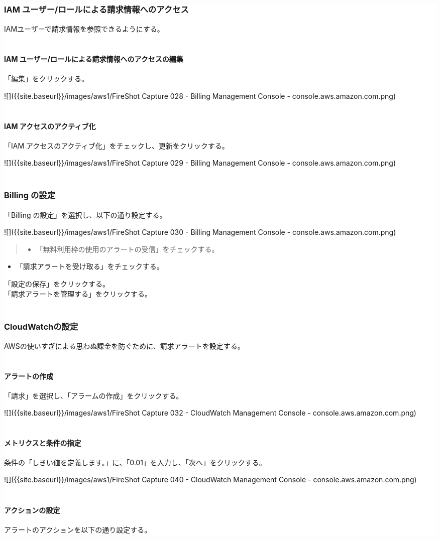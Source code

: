 ### IAM ユーザー/ロールによる請求情報へのアクセス
IAMユーザーで請求情報を参照できるようにする。  
<br>

#### IAM ユーザー/ロールによる請求情報へのアクセスの編集
「編集」をクリックする。

![]({{site.baseurl}}/images/aws1/FireShot Capture 028 - Billing Management Console - console.aws.amazon.com.png)
<br>
<br>

#### IAM アクセスのアクティブ化
「IAM アクセスのアクティブ化」をチェックし、更新をクリックする。

![]({{site.baseurl}}/images/aws1/FireShot Capture 029 - Billing Management Console - console.aws.amazon.com.png)
<br>
<br>

### Billing の設定
「Billing の設定」を選択し、以下の通り設定する。

![]({{site.baseurl}}/images/aws1/FireShot Capture 030 - Billing Management Console - console.aws.amazon.com.png)

>* 「無料利用枠の使用のアラートの受信」をチェックする。  
* 「請求アラートを受け取る」をチェックする。

「設定の保存」をクリックする。  
「請求アラートを管理する」をクリックする。  
<br>

### CloudWatchの設定
AWSの使いすぎによる思わぬ課金を防ぐために、請求アラートを設定する。  
<br>

#### アラートの作成
「請求」を選択し、「アラームの作成」をクリックする。

![]({{site.baseurl}}/images/aws1/FireShot Capture 032 - CloudWatch Management Console - console.aws.amazon.com.png)
<br>
<br>

#### メトリクスと条件の指定
条件の「しきい値を定義します。」に、「0.01」を入力し、「次へ」をクリックする。

![]({{site.baseurl}}/images/aws1/FireShot Capture 040 - CloudWatch Management Console - console.aws.amazon.com.png)
<br>
<br>

#### アクションの設定
アラートのアクションを以下の通り設定する。
